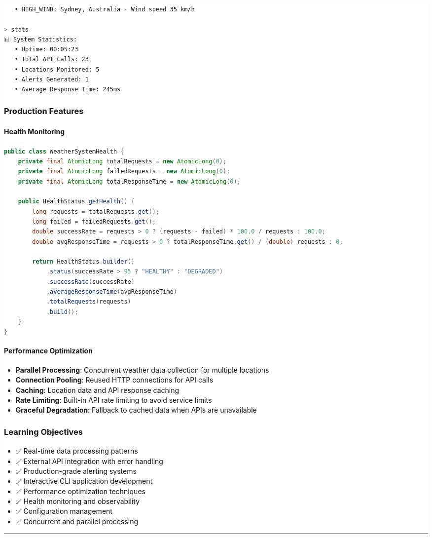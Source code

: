 ```bash
   • HIGH_WIND: Sydney, Australia - Wind speed 35 km/h
   
> stats
📊 System Statistics:
   • Uptime: 00:05:23
   • Total API Calls: 23
   • Locations Monitored: 5
   • Alerts Generated: 1
   • Average Response Time: 245ms
```

### Production Features

#### Health Monitoring
```java
public class WeatherSystemHealth {
    private final AtomicLong totalRequests = new AtomicLong(0);
    private final AtomicLong failedRequests = new AtomicLong(0);
    private final AtomicLong totalResponseTime = new AtomicLong(0);
    
    public HealthStatus getHealth() {
        long requests = totalRequests.get();
        long failed = failedRequests.get();
        double successRate = requests > 0 ? (requests - failed) * 100.0 / requests : 100.0;
        double avgResponseTime = requests > 0 ? totalResponseTime.get() / (double) requests : 0;
        
        return HealthStatus.builder()
            .status(successRate > 95 ? "HEALTHY" : "DEGRADED")
            .successRate(successRate)
            .averageResponseTime(avgResponseTime)
            .totalRequests(requests)
            .build();
    }
}
```

#### Performance Optimization
- **Parallel Processing**: Concurrent weather data collection for multiple locations
- **Connection Pooling**: Reused HTTP connections for API calls
- **Caching**: Location data and API response caching
- **Rate Limiting**: Built-in API rate limiting to avoid service limits
- **Graceful Degradation**: Fallback to cached data when APIs are unavailable

### Learning Objectives
- ✅ Real-time data processing patterns
- ✅ External API integration with error handling
- ✅ Production-grade alerting systems
- ✅ Interactive CLI application development
- ✅ Performance optimization techniques
- ✅ Health monitoring and observability
- ✅ Configuration management
- ✅ Concurrent and parallel processing

---